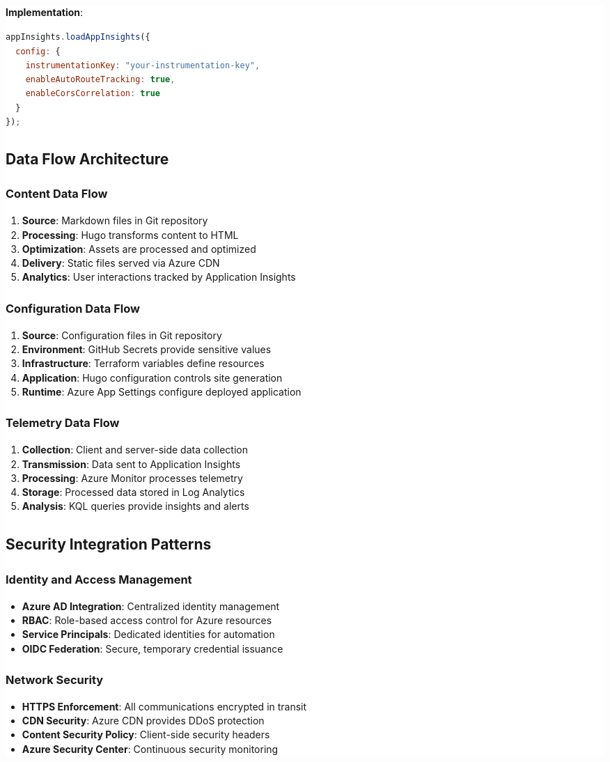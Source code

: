 **Implementation**:

```javascript
appInsights.loadAppInsights({
  config: {
    instrumentationKey: "your-instrumentation-key",
    enableAutoRouteTracking: true,
    enableCorsCorrelation: true
  }
});
```

## Data Flow Architecture

### Content Data Flow

1. **Source**: Markdown files in Git repository
2. **Processing**: Hugo transforms content to HTML
3. **Optimization**: Assets are processed and optimized
4. **Delivery**: Static files served via Azure CDN
5. **Analytics**: User interactions tracked by Application Insights

### Configuration Data Flow

1. **Source**: Configuration files in Git repository
2. **Environment**: GitHub Secrets provide sensitive values
3. **Infrastructure**: Terraform variables define resources
4. **Application**: Hugo configuration controls site generation
5. **Runtime**: Azure App Settings configure deployed application

### Telemetry Data Flow

1. **Collection**: Client and server-side data collection
2. **Transmission**: Data sent to Application Insights
3. **Processing**: Azure Monitor processes telemetry
4. **Storage**: Processed data stored in Log Analytics
5. **Analysis**: KQL queries provide insights and alerts

## Security Integration Patterns

### Identity and Access Management

- **Azure AD Integration**: Centralized identity management
- **RBAC**: Role-based access control for Azure resources
- **Service Principals**: Dedicated identities for automation
- **OIDC Federation**: Secure, temporary credential issuance

### Network Security

- **HTTPS Enforcement**: All communications encrypted in transit
- **CDN Security**: Azure CDN provides DDoS protection
- **Content Security Policy**: Client-side security headers
- **Azure Security Center**: Continuous security monitoring
